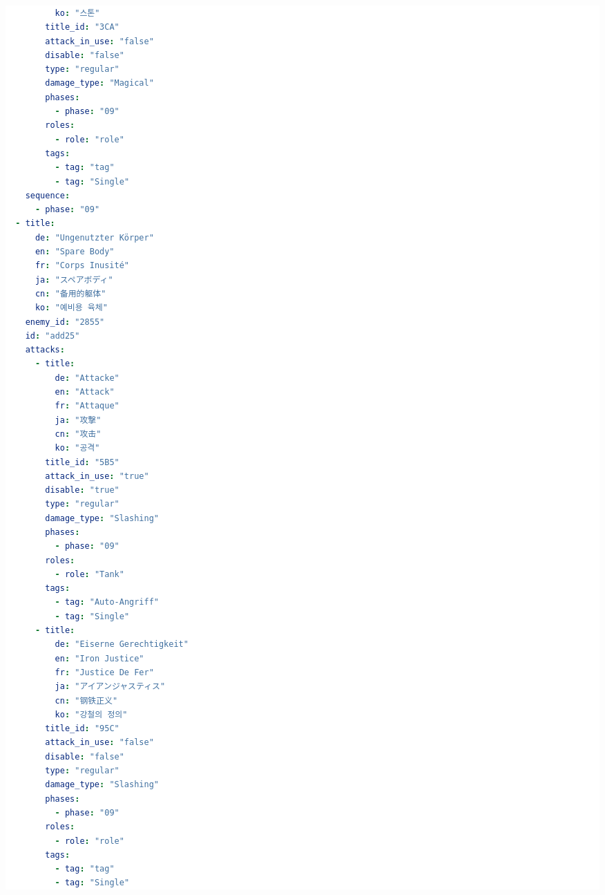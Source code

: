 ```yaml
          ko: "스톤"
        title_id: "3CA"
        attack_in_use: "false"
        disable: "false"
        type: "regular"
        damage_type: "Magical"
        phases:
          - phase: "09"
        roles:
          - role: "role"
        tags:
          - tag: "tag"
          - tag: "Single"
    sequence:
      - phase: "09"
  - title:
      de: "Ungenutzter Körper"
      en: "Spare Body"
      fr: "Corps Inusité"
      ja: "スペアボディ"
      cn: "备用的躯体"
      ko: "예비용 육체"
    enemy_id: "2855"
    id: "add25"
    attacks:
      - title:
          de: "Attacke"
          en: "Attack"
          fr: "Attaque"
          ja: "攻撃"
          cn: "攻击"
          ko: "공격"
        title_id: "5B5"
        attack_in_use: "true"
        disable: "true"
        type: "regular"
        damage_type: "Slashing"
        phases:
          - phase: "09"
        roles:
          - role: "Tank"
        tags:
          - tag: "Auto-Angriff"
          - tag: "Single"
      - title:
          de: "Eiserne Gerechtigkeit"
          en: "Iron Justice"
          fr: "Justice De Fer"
          ja: "アイアンジャスティス"
          cn: "钢铁正义"
          ko: "강철의 정의"
        title_id: "95C"
        attack_in_use: "false"
        disable: "false"
        type: "regular"
        damage_type: "Slashing"
        phases:
          - phase: "09"
        roles:
          - role: "role"
        tags:
          - tag: "tag"
          - tag: "Single"
```